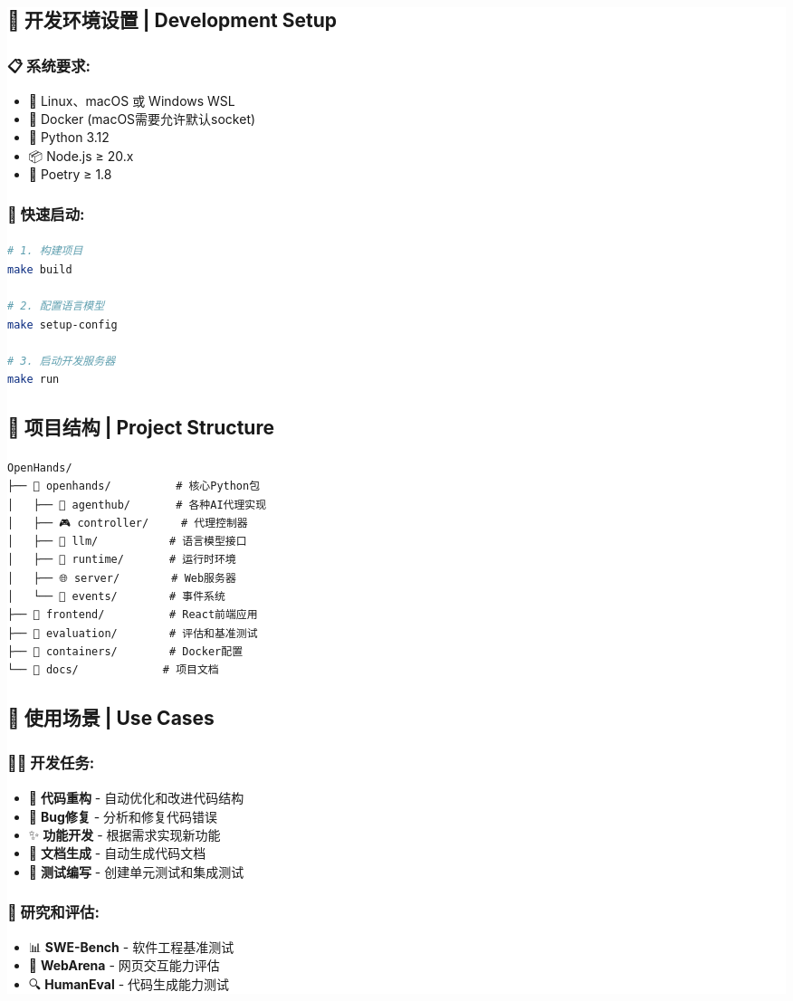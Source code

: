 ## 🔧 开发环境设置 | Development Setup

### 📋 系统要求:
- 🐧 Linux、macOS 或 Windows WSL
- 🐳 Docker (macOS需要允许默认socket)
- 🐍 Python 3.12
- 📦 Node.js ≥ 20.x
- 📝 Poetry ≥ 1.8

### 🚀 快速启动:
```bash
# 1. 构建项目
make build

# 2. 配置语言模型
make setup-config

# 3. 启动开发服务器
make run
```

## 📁 项目结构 | Project Structure

```
OpenHands/
├── 📁 openhands/          # 核心Python包
│   ├── 🤖 agenthub/       # 各种AI代理实现
│   ├── 🎮 controller/     # 代理控制器
│   ├── 🧠 llm/           # 语言模型接口
│   ├── 🏃 runtime/       # 运行时环境
│   ├── 🌐 server/        # Web服务器
│   └── 📨 events/        # 事件系统
├── 📁 frontend/          # React前端应用
├── 📁 evaluation/        # 评估和基准测试
├── 📁 containers/        # Docker配置
└── 📁 docs/             # 项目文档
```

## 🎯 使用场景 | Use Cases

### 👨‍💻 开发任务:
- 🔨 **代码重构** - 自动优化和改进代码结构
- 🐛 **Bug修复** - 分析和修复代码错误
- ✨ **功能开发** - 根据需求实现新功能
- 📝 **文档生成** - 自动生成代码文档
- 🧪 **测试编写** - 创建单元测试和集成测试

### 🔬 研究和评估:
- 📊 **SWE-Bench** - 软件工程基准测试
- 🧭 **WebArena** - 网页交互能力评估
- 🔍 **HumanEval** - 代码生成能力测试
